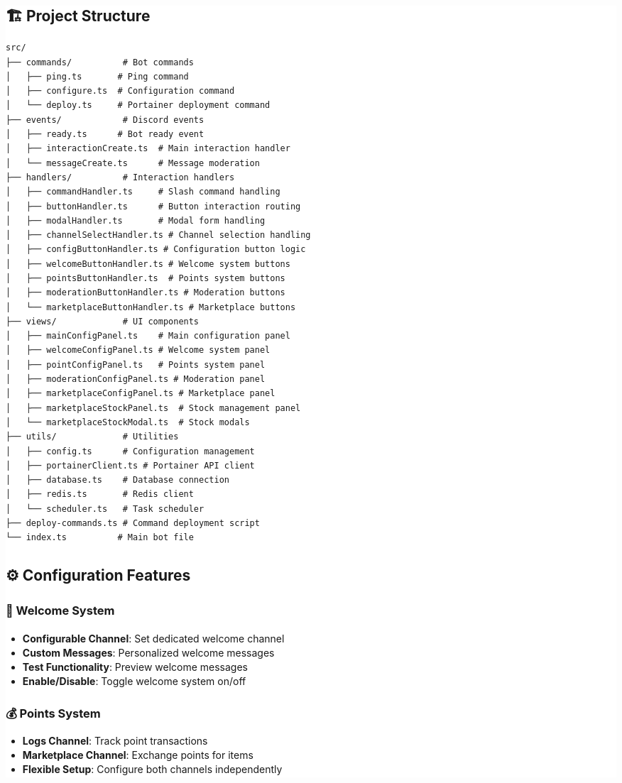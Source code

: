 ## 🏗️ Project Structure

```
src/
├── commands/          # Bot commands
│   ├── ping.ts       # Ping command
│   ├── configure.ts  # Configuration command
│   └── deploy.ts     # Portainer deployment command
├── events/            # Discord events
│   ├── ready.ts      # Bot ready event
│   ├── interactionCreate.ts  # Main interaction handler
│   └── messageCreate.ts      # Message moderation
├── handlers/          # Interaction handlers
│   ├── commandHandler.ts     # Slash command handling
│   ├── buttonHandler.ts      # Button interaction routing
│   ├── modalHandler.ts       # Modal form handling
│   ├── channelSelectHandler.ts # Channel selection handling
│   ├── configButtonHandler.ts # Configuration button logic
│   ├── welcomeButtonHandler.ts # Welcome system buttons
│   ├── pointsButtonHandler.ts  # Points system buttons
│   ├── moderationButtonHandler.ts # Moderation buttons
│   └── marketplaceButtonHandler.ts # Marketplace buttons
├── views/             # UI components
│   ├── mainConfigPanel.ts    # Main configuration panel
│   ├── welcomeConfigPanel.ts # Welcome system panel
│   ├── pointConfigPanel.ts   # Points system panel
│   ├── moderationConfigPanel.ts # Moderation panel
│   ├── marketplaceConfigPanel.ts # Marketplace panel
│   ├── marketplaceStockPanel.ts  # Stock management panel
│   └── marketplaceStockModal.ts  # Stock modals
├── utils/             # Utilities
│   ├── config.ts      # Configuration management
│   ├── portainerClient.ts # Portainer API client
│   ├── database.ts    # Database connection
│   ├── redis.ts       # Redis client
│   └── scheduler.ts   # Task scheduler
├── deploy-commands.ts # Command deployment script
└── index.ts          # Main bot file
```

## ⚙️ Configuration Features

### 🎉 Welcome System
- **Configurable Channel**: Set dedicated welcome channel
- **Custom Messages**: Personalized welcome messages
- **Test Functionality**: Preview welcome messages
- **Enable/Disable**: Toggle welcome system on/off

### 💰 Points System
- **Logs Channel**: Track point transactions
- **Marketplace Channel**: Exchange points for items
- **Flexible Setup**: Configure both channels independently
